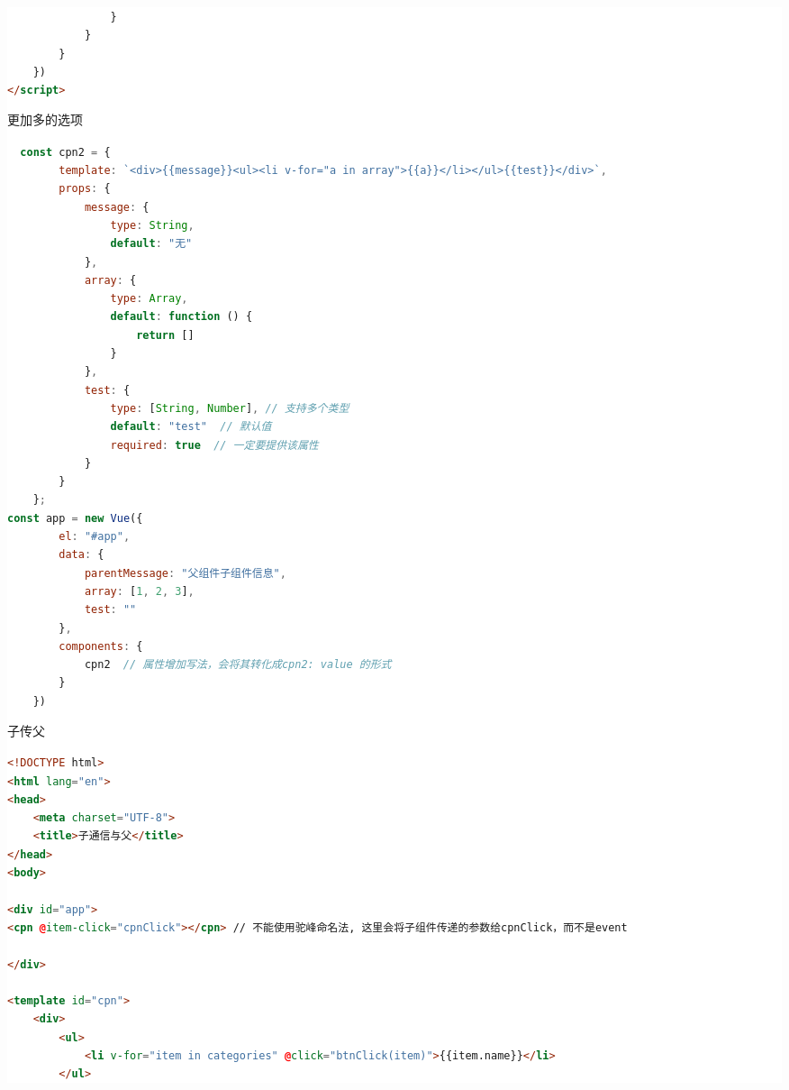 ```html
                }
            }
        }
    })
</script>

```

更加多的选项

```js
  const cpn2 = {
        template: `<div>{{message}}<ul><li v-for="a in array">{{a}}</li></ul>{{test}}</div>`,
        props: {
            message: {
                type: String,
                default: "无"
            },
            array: {
                type: Array,
                default: function () {
                    return []
                }
            },
            test: {
                type: [String, Number], // 支持多个类型
                default: "test"  // 默认值
                required: true  // 一定要提供该属性
            }
        }
    };
const app = new Vue({
        el: "#app",
        data: {
            parentMessage: "父组件子组件信息",
            array: [1, 2, 3],
            test: ""
        },
        components: {
            cpn2  // 属性增加写法，会将其转化成cpn2: value 的形式
        }
    })
```

子传父

```html
<!DOCTYPE html>
<html lang="en">
<head>
    <meta charset="UTF-8">
    <title>子通信与父</title>
</head>
<body>

<div id="app">
<cpn @item-click="cpnClick"></cpn> // 不能使用驼峰命名法, 这里会将子组件传递的参数给cpnClick，而不是event

</div>

<template id="cpn">
    <div>
        <ul>
            <li v-for="item in categories" @click="btnClick(item)">{{item.name}}</li>
        </ul>
```